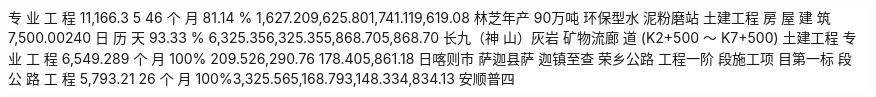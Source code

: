 专
业
工
程
11,166.3
5
46
个
月
81.14
%
1,627.209,625.801,741.119,619.08
林芝年产
90万吨
环保型水
泥粉磨站
土建工程
房
屋
建
筑
7,500.00240
日
历
天
93.33
%
6,325.356,325.355,868.705,868.70
长九（神
山）灰岩
矿物流廊
道
(K2+500
～
K7+500)
土建工程
专
业
工
程
6,549.289
个
月
100%
209.526,290.76
178.405,861.18
日喀则市
萨迦县萨
迦镇至查
荣乡公路
工程一阶
段施工项
目第一标
段
公
路
工
程
5,793.21
26
个
月
100%3,325.565,168.793,148.334,834.13
安顺普四